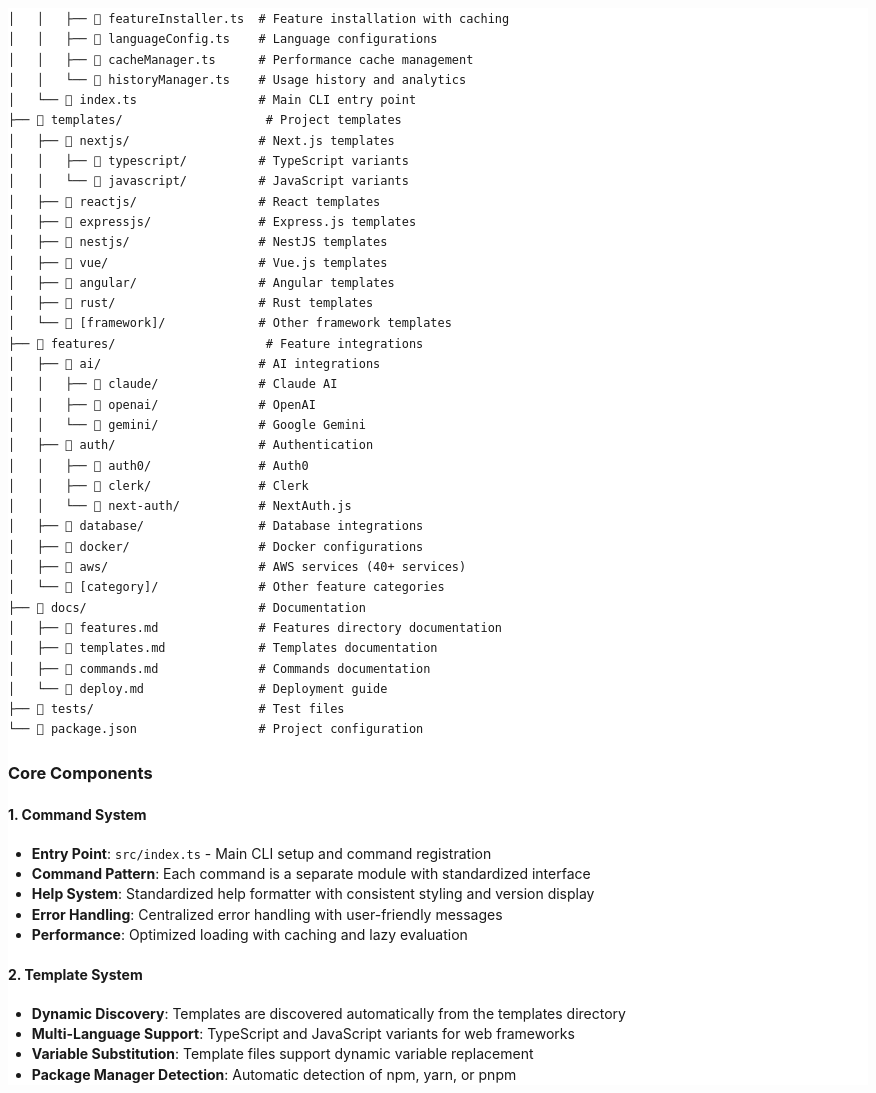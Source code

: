 ```
│   │   ├── 📄 featureInstaller.ts  # Feature installation with caching
│   │   ├── 📄 languageConfig.ts    # Language configurations
│   │   ├── 📄 cacheManager.ts      # Performance cache management
│   │   └── 📄 historyManager.ts    # Usage history and analytics
│   └── 📄 index.ts                 # Main CLI entry point
├── 📁 templates/                    # Project templates
│   ├── 📁 nextjs/                  # Next.js templates
│   │   ├── 📁 typescript/          # TypeScript variants
│   │   └── 📁 javascript/          # JavaScript variants
│   ├── 📁 reactjs/                 # React templates
│   ├── 📁 expressjs/               # Express.js templates
│   ├── 📁 nestjs/                  # NestJS templates
│   ├── 📁 vue/                     # Vue.js templates
│   ├── 📁 angular/                 # Angular templates
│   ├── 📁 rust/                    # Rust templates
│   └── 📁 [framework]/             # Other framework templates
├── 📁 features/                     # Feature integrations
│   ├── 📁 ai/                      # AI integrations
│   │   ├── 📁 claude/              # Claude AI
│   │   ├── 📁 openai/              # OpenAI
│   │   └── 📁 gemini/              # Google Gemini
│   ├── 📁 auth/                    # Authentication
│   │   ├── 📁 auth0/               # Auth0
│   │   ├── 📁 clerk/               # Clerk
│   │   └── 📁 next-auth/           # NextAuth.js
│   ├── 📁 database/                # Database integrations
│   ├── 📁 docker/                  # Docker configurations
│   ├── 📁 aws/                     # AWS services (40+ services)
│   └── 📁 [category]/              # Other feature categories
├── 📁 docs/                        # Documentation
│   ├── 📄 features.md              # Features directory documentation
│   ├── 📄 templates.md             # Templates documentation
│   ├── 📄 commands.md              # Commands documentation
│   └── 📄 deploy.md                # Deployment guide
├── 📁 tests/                       # Test files
└── 📄 package.json                 # Project configuration
```

### Core Components

#### 1. Command System
- **Entry Point**: `src/index.ts` - Main CLI setup and command registration
- **Command Pattern**: Each command is a separate module with standardized interface
- **Help System**: Standardized help formatter with consistent styling and version display
- **Error Handling**: Centralized error handling with user-friendly messages
- **Performance**: Optimized loading with caching and lazy evaluation

#### 2. Template System
- **Dynamic Discovery**: Templates are discovered automatically from the templates directory
- **Multi-Language Support**: TypeScript and JavaScript variants for web frameworks
- **Variable Substitution**: Template files support dynamic variable replacement
- **Package Manager Detection**: Automatic detection of npm, yarn, or pnpm
